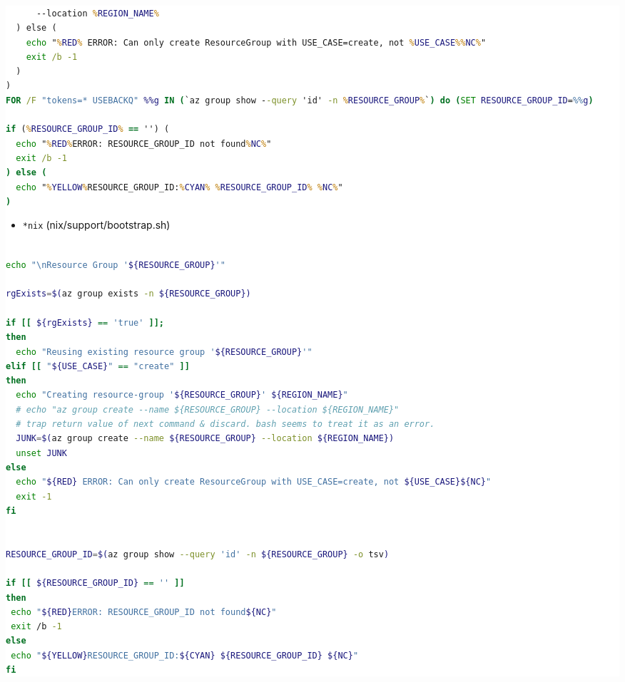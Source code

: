 ```bat win/support/bootstrap.bat
      --location %REGION_NAME%
  ) else (
    echo "%RED% ERROR: Can only create ResourceGroup with USE_CASE=create, not %USE_CASE%%NC%"
    exit /b -1
  )
)
FOR /F "tokens=* USEBACKQ" %%g IN (`az group show --query 'id' -n %RESOURCE_GROUP%`) do (SET RESOURCE_GROUP_ID=%%g)

if (%RESOURCE_GROUP_ID% == '') (
  echo "%RED%ERROR: RESOURCE_GROUP_ID not found%NC%"
  exit /b -1
) else (
  echo "%YELLOW%RESOURCE_GROUP_ID:%CYAN% %RESOURCE_GROUP_ID% %NC%"
)
```

- `*nix` (nix/support/bootstrap.sh)

```sh nix/support/bootstrap.sh

echo "\nResource Group '${RESOURCE_GROUP}'"

rgExists=$(az group exists -n ${RESOURCE_GROUP})

if [[ ${rgExists} == 'true' ]];
then
  echo "Reusing existing resource group '${RESOURCE_GROUP}'"
elif [[ "${USE_CASE}" == "create" ]]
then
  echo "Creating resource-group '${RESOURCE_GROUP}' ${REGION_NAME}"
  # echo "az group create --name ${RESOURCE_GROUP} --location ${REGION_NAME}"
  # trap return value of next command & discard. bash seems to treat it as an error.
  JUNK=$(az group create --name ${RESOURCE_GROUP} --location ${REGION_NAME})
  unset JUNK
else
  echo "${RED} ERROR: Can only create ResourceGroup with USE_CASE=create, not ${USE_CASE}${NC}"
  exit -1
fi


RESOURCE_GROUP_ID=$(az group show --query 'id' -n ${RESOURCE_GROUP} -o tsv)

if [[ ${RESOURCE_GROUP_ID} == '' ]]
then
 echo "${RED}ERROR: RESOURCE_GROUP_ID not found${NC}"
 exit /b -1
else
 echo "${YELLOW}RESOURCE_GROUP_ID:${CYAN} ${RESOURCE_GROUP_ID} ${NC}"
fi
```
